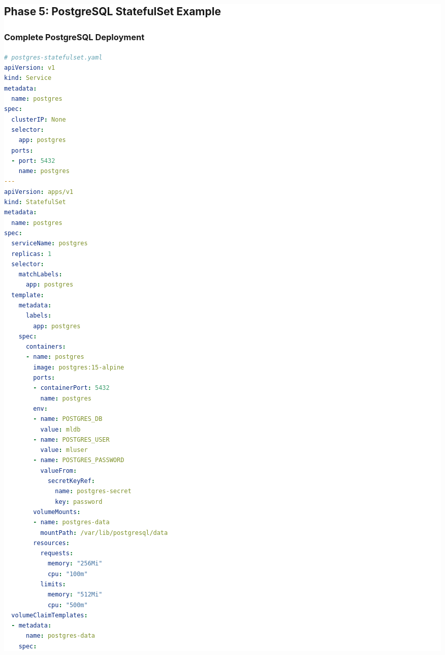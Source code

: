 ## Phase 5: PostgreSQL StatefulSet Example

### Complete PostgreSQL Deployment

```yaml
# postgres-statefulset.yaml
apiVersion: v1
kind: Service
metadata:
  name: postgres
spec:
  clusterIP: None
  selector:
    app: postgres
  ports:
  - port: 5432
    name: postgres
---
apiVersion: apps/v1
kind: StatefulSet
metadata:
  name: postgres
spec:
  serviceName: postgres
  replicas: 1
  selector:
    matchLabels:
      app: postgres
  template:
    metadata:
      labels:
        app: postgres
    spec:
      containers:
      - name: postgres
        image: postgres:15-alpine
        ports:
        - containerPort: 5432
          name: postgres
        env:
        - name: POSTGRES_DB
          value: mldb
        - name: POSTGRES_USER
          value: mluser
        - name: POSTGRES_PASSWORD
          valueFrom:
            secretKeyRef:
              name: postgres-secret
              key: password
        volumeMounts:
        - name: postgres-data
          mountPath: /var/lib/postgresql/data
        resources:
          requests:
            memory: "256Mi"
            cpu: "100m"
          limits:
            memory: "512Mi"
            cpu: "500m"
  volumeClaimTemplates:
  - metadata:
      name: postgres-data
    spec:
```